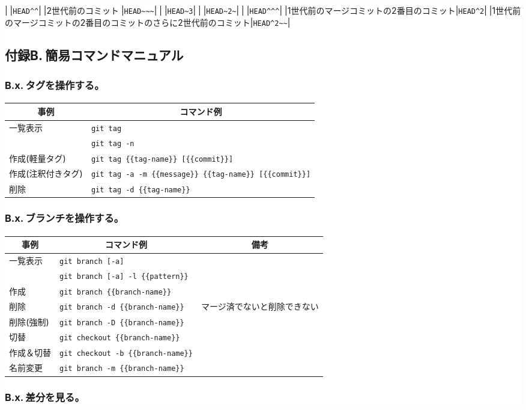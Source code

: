 |					|`HEAD^^`|
|2世代前のコミット	|`HEAD~~~`|
|					|`HEAD~3`|
|					|`HEAD~2~`|
|					|`HEAD^^^`|
|1世代前のマージコミットの2番目のコミット|`HEAD^2`|
|1世代前のマージコミットの2番目のコミットのさらに2世代前のコミット|`HEAD^2~~`|


## 付録B. 簡易コマンドマニュアル

### B.x. タグを操作する。

|事例|コマンド例|
|-|-|
|一覧表示		|`git tag`|
||`git tag -n`|
|作成(軽量タグ)		|`git tag {{tag-name}} [{{commit}}]`|
|作成(注釈付きタグ)	|`git tag -a -m {{message}} {{tag-name}} [{{commit}}]`|
|削除			|`git tag -d {{tag-name}}`

### B.x. ブランチを操作する。

|事例|コマンド例|備考|
|-|-|-|
|一覧表示		 |`git branch [-a]`
|				|`git branch [-a] -l {{pattern}}`
|作成		|`git branch {{branch-name}}`
|削除			|`git branch -d {{branch-name}}`|マージ済でないと削除できない
|削除(強制)			|`git branch -D {{branch-name}}`
|切替	|`git checkout {{branch-name}}`
|作成＆切替|`git checkout -b {{branch-name}}`
|名前変更|`git branch -m {{branch-name}}`

### B.x. 差分を見る。
